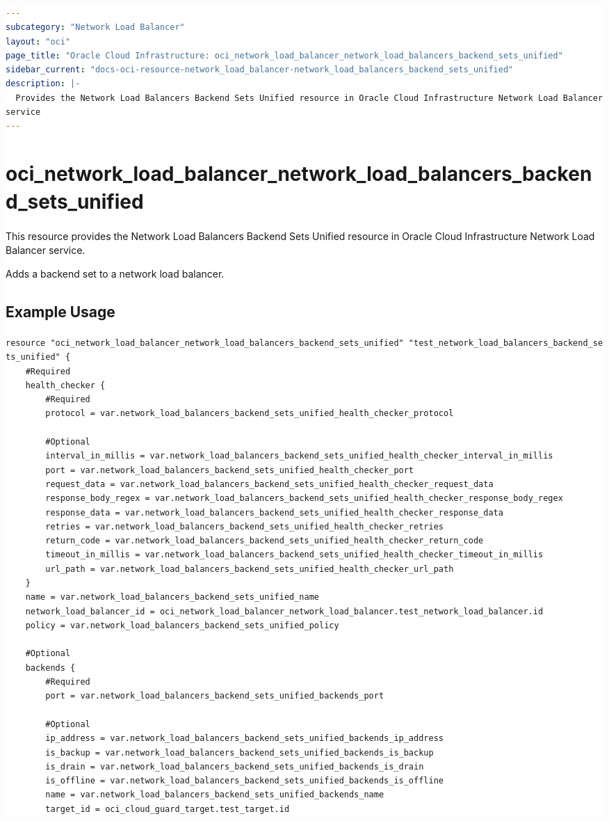 ```yaml
---
subcategory: "Network Load Balancer"
layout: "oci"
page_title: "Oracle Cloud Infrastructure: oci_network_load_balancer_network_load_balancers_backend_sets_unified"
sidebar_current: "docs-oci-resource-network_load_balancer-network_load_balancers_backend_sets_unified"
description: |-
  Provides the Network Load Balancers Backend Sets Unified resource in Oracle Cloud Infrastructure Network Load Balancer service
---
```


# oci_network_load_balancer_network_load_balancers_backend_sets_unified
This resource provides the Network Load Balancers Backend Sets Unified resource in Oracle Cloud Infrastructure Network Load Balancer service.

Adds a backend set to a network load balancer.

## Example Usage

```hcl
resource "oci_network_load_balancer_network_load_balancers_backend_sets_unified" "test_network_load_balancers_backend_sets_unified" {
	#Required
	health_checker {
		#Required
		protocol = var.network_load_balancers_backend_sets_unified_health_checker_protocol

		#Optional
		interval_in_millis = var.network_load_balancers_backend_sets_unified_health_checker_interval_in_millis
		port = var.network_load_balancers_backend_sets_unified_health_checker_port
		request_data = var.network_load_balancers_backend_sets_unified_health_checker_request_data
		response_body_regex = var.network_load_balancers_backend_sets_unified_health_checker_response_body_regex
		response_data = var.network_load_balancers_backend_sets_unified_health_checker_response_data
		retries = var.network_load_balancers_backend_sets_unified_health_checker_retries
		return_code = var.network_load_balancers_backend_sets_unified_health_checker_return_code
		timeout_in_millis = var.network_load_balancers_backend_sets_unified_health_checker_timeout_in_millis
		url_path = var.network_load_balancers_backend_sets_unified_health_checker_url_path
	}
	name = var.network_load_balancers_backend_sets_unified_name
	network_load_balancer_id = oci_network_load_balancer_network_load_balancer.test_network_load_balancer.id
	policy = var.network_load_balancers_backend_sets_unified_policy

	#Optional
	backends {
		#Required
		port = var.network_load_balancers_backend_sets_unified_backends_port

		#Optional
		ip_address = var.network_load_balancers_backend_sets_unified_backends_ip_address
		is_backup = var.network_load_balancers_backend_sets_unified_backends_is_backup
		is_drain = var.network_load_balancers_backend_sets_unified_backends_is_drain
		is_offline = var.network_load_balancers_backend_sets_unified_backends_is_offline
		name = var.network_load_balancers_backend_sets_unified_backends_name
		target_id = oci_cloud_guard_target.test_target.id
```